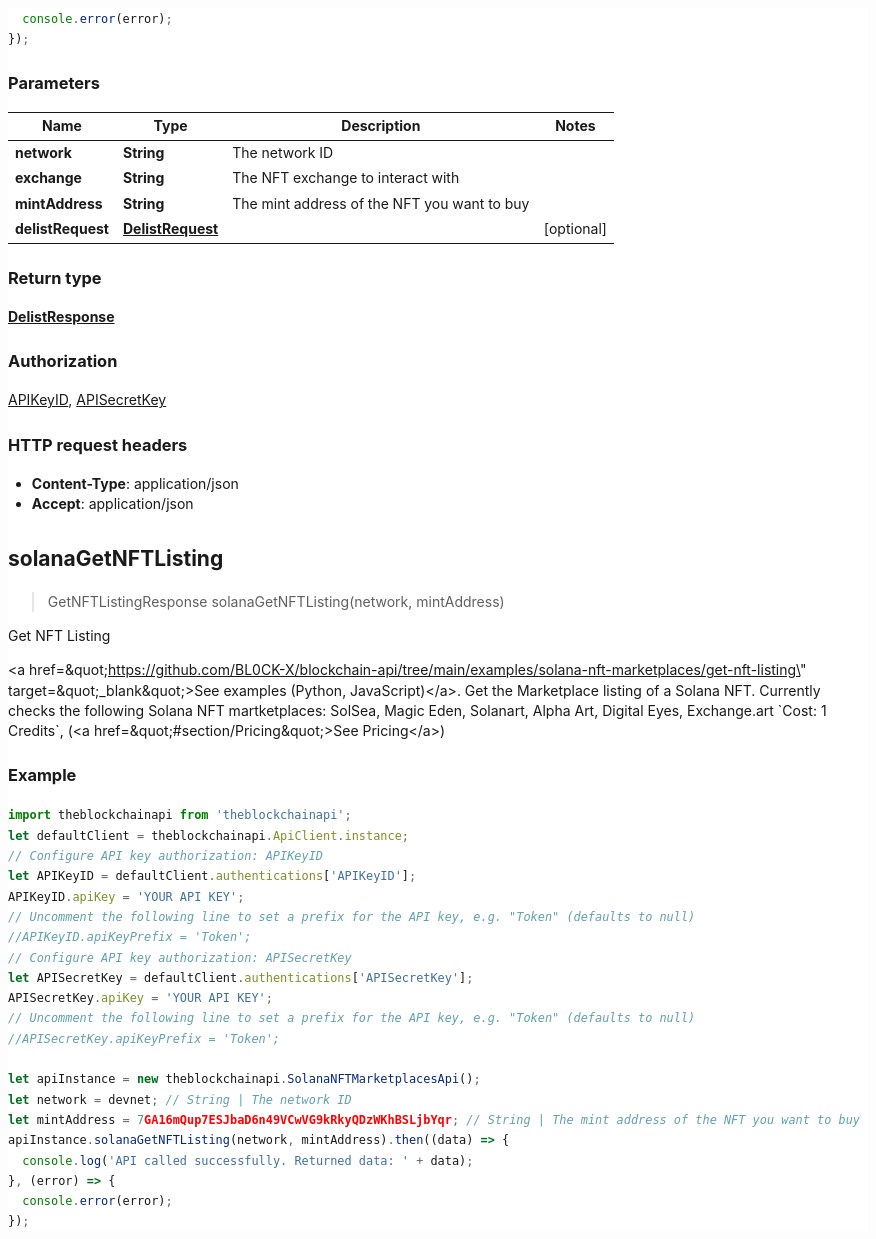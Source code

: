 ```javascript
  console.error(error);
});

```

### Parameters


Name | Type | Description  | Notes
------------- | ------------- | ------------- | -------------
 **network** | **String**| The network ID | 
 **exchange** | **String**| The NFT exchange to interact with | 
 **mintAddress** | **String**| The mint address of the NFT you want to buy | 
 **delistRequest** | [**DelistRequest**](DelistRequest.md)|  | [optional] 

### Return type

[**DelistResponse**](DelistResponse.md)

### Authorization

[APIKeyID](../README.md#APIKeyID), [APISecretKey](../README.md#APISecretKey)

### HTTP request headers

- **Content-Type**: application/json
- **Accept**: application/json


## solanaGetNFTListing

> GetNFTListingResponse solanaGetNFTListing(network, mintAddress)

Get NFT Listing

&lt;a href&#x3D;\&quot;https://github.com/BL0CK-X/blockchain-api/tree/main/examples/solana-nft-marketplaces/get-nft-listing\&quot; target&#x3D;\&quot;_blank\&quot;&gt;See examples (Python, JavaScript)&lt;/a&gt;.  Get the Marketplace listing of a Solana NFT.  Currently checks the following Solana NFT martketplaces: SolSea, Magic Eden, Solanart, Alpha Art, Digital Eyes, Exchange.art  &#x60;Cost: 1 Credits&#x60;, (&lt;a href&#x3D;\&quot;#section/Pricing\&quot;&gt;See Pricing&lt;/a&gt;)

### Example

```javascript
import theblockchainapi from 'theblockchainapi';
let defaultClient = theblockchainapi.ApiClient.instance;
// Configure API key authorization: APIKeyID
let APIKeyID = defaultClient.authentications['APIKeyID'];
APIKeyID.apiKey = 'YOUR API KEY';
// Uncomment the following line to set a prefix for the API key, e.g. "Token" (defaults to null)
//APIKeyID.apiKeyPrefix = 'Token';
// Configure API key authorization: APISecretKey
let APISecretKey = defaultClient.authentications['APISecretKey'];
APISecretKey.apiKey = 'YOUR API KEY';
// Uncomment the following line to set a prefix for the API key, e.g. "Token" (defaults to null)
//APISecretKey.apiKeyPrefix = 'Token';

let apiInstance = new theblockchainapi.SolanaNFTMarketplacesApi();
let network = devnet; // String | The network ID
let mintAddress = 7GA16mQup7ESJbaD6n49VCwVG9kRkyQDzWKhBSLjbYqr; // String | The mint address of the NFT you want to buy
apiInstance.solanaGetNFTListing(network, mintAddress).then((data) => {
  console.log('API called successfully. Returned data: ' + data);
}, (error) => {
  console.error(error);
});
```